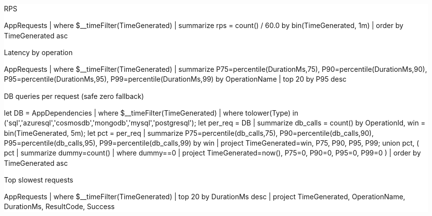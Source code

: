 
RPS

AppRequests
| where $__timeFilter(TimeGenerated)
| summarize rps = count() / 60.0 by bin(TimeGenerated, 1m)
| order by TimeGenerated asc


Latency by operation

AppRequests
| where $__timeFilter(TimeGenerated)
| summarize P75=percentile(DurationMs,75),
            P90=percentile(DurationMs,90),
            P95=percentile(DurationMs,95),
            P99=percentile(DurationMs,99)
          by OperationName
| top 20 by P95 desc


DB queries per request (safe zero fallback)

let DB =
    AppDependencies
    | where $__timeFilter(TimeGenerated)
    | where tolower(Type) in ('sql','azuresql','cosmosdb','mongodb','mysql','postgresql');
let per_req =
    DB | summarize db_calls = count() by OperationId, win = bin(TimeGenerated, 5m);
let pct =
    per_req
    | summarize P75=percentile(db_calls,75),
                P90=percentile(db_calls,90),
                P95=percentile(db_calls,95),
                P99=percentile(db_calls,99)
      by win
    | project TimeGenerated=win, P75, P90, P95, P99;
union pct,
(
    pct | summarize dummy=count() | where dummy==0
    | project TimeGenerated=now(), P75=0, P90=0, P95=0, P99=0
)
| order by TimeGenerated asc


Top slowest requests

AppRequests
| where $__timeFilter(TimeGenerated)
| top 20 by DurationMs desc
| project TimeGenerated, OperationName, DurationMs, ResultCode, Success

